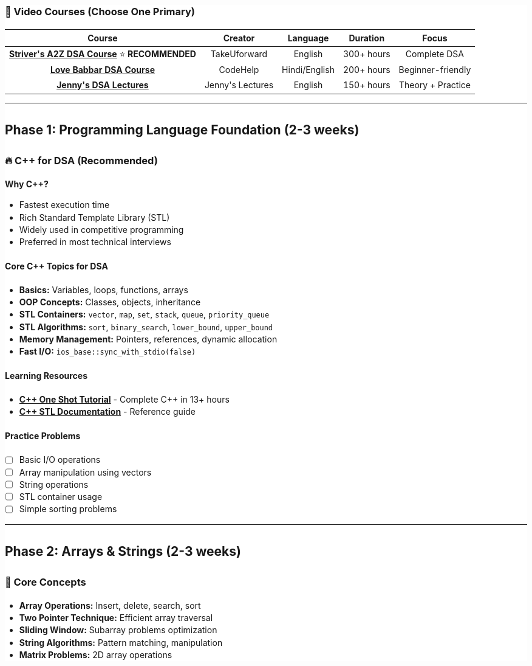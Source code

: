 ### 🎥 Video Courses (Choose One Primary)

| Course | Creator | Language | Duration | Focus |
|:------:|:-------:|:--------:|:--------:|:-----:|
| **[Striver's A2Z DSA Course](https://youtube.com/playlist?list=PLgUwDviBIf0oF6QL8m22w1hIDC1vJ_BHz&si=2ERvlde0nF-FBrWl)** ⭐ **RECOMMENDED** | TakeUforward | English | 300+ hours | Complete DSA |
| **[Love Babbar DSA Course](https://youtube.com/playlist?list=PLDzeHZWIZsTryvtXdMr6rPh4IDexB5NIA&si=nOIPQMxvrNHN5oQT)** | CodeHelp | Hindi/English | 200+ hours | Beginner-friendly |
| **[Jenny's DSA Lectures](https://youtube.com/playlist?list=PLQEaRBV9gAFu4ovJ41PywklqI7IyXwr01&si=tp1LB-mOMhgIxs24)** | Jenny's Lectures | English | 150+ hours | Theory + Practice |


---

## Phase 1: Programming Language Foundation (2-3 weeks)

### 🔥 C++ for DSA (Recommended)

**Why C++?**
- Fastest execution time
- Rich Standard Template Library (STL)
- Widely used in competitive programming
- Preferred in most technical interviews

#### Core C++ Topics for DSA
- **Basics:** Variables, loops, functions, arrays
- **OOP Concepts:** Classes, objects, inheritance
- **STL Containers:** `vector`, `map`, `set`, `stack`, `queue`, `priority_queue`
- **STL Algorithms:** `sort`, `binary_search`, `lower_bound`, `upper_bound`
- **Memory Management:** Pointers, references, dynamic allocation
- **Fast I/O:** `ios_base::sync_with_stdio(false)`

#### Learning Resources
- **[C++ One Shot Tutorial](https://youtu.be/EAR7De6Goz4?si=KOhdDh7gwAXVNMS_)** - Complete C++ in 13+ hours
- **[C++ STL Documentation](https://cplusplus.com/reference/stl/)** - Reference guide

#### Practice Problems
- [ ] Basic I/O operations
- [ ] Array manipulation using vectors
- [ ] String operations
- [ ] STL container usage
- [ ] Simple sorting problems

---

## Phase 2: Arrays & Strings (2-3 weeks)

### 🎯 Core Concepts
- **Array Operations:** Insert, delete, search, sort
- **Two Pointer Technique:** Efficient array traversal
- **Sliding Window:** Subarray problems optimization
- **String Algorithms:** Pattern matching, manipulation
- **Matrix Problems:** 2D array operations
